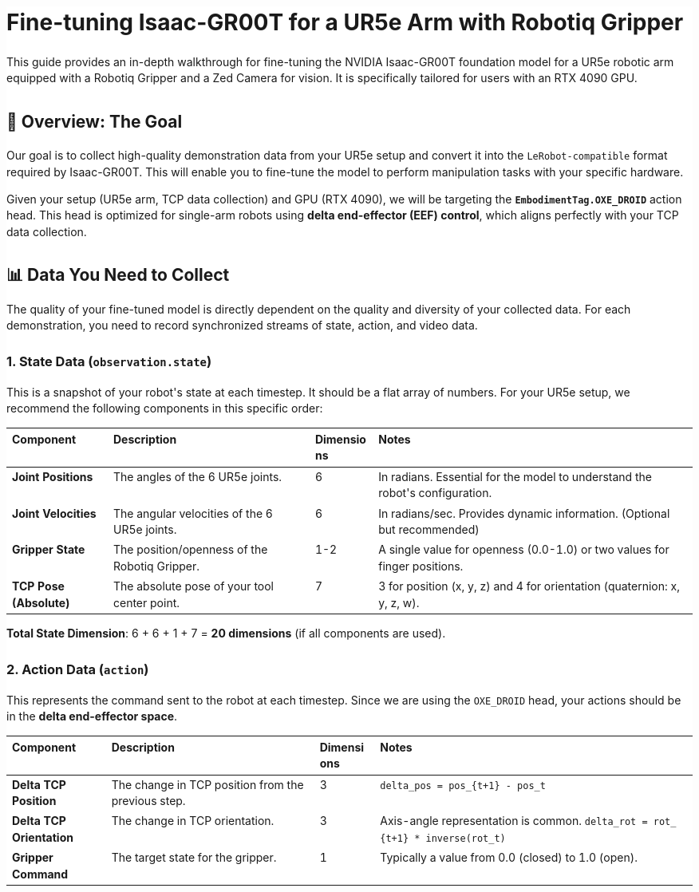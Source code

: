 # Fine-tuning Isaac-GR00T for a UR5e Arm with Robotiq Gripper

This guide provides an in-depth walkthrough for fine-tuning the NVIDIA Isaac-GR00T foundation model for a UR5e robotic arm equipped with a Robotiq Gripper and a Zed Camera for vision. It is specifically tailored for users with an RTX 4090 GPU.

## 🎯 Overview: The Goal

Our goal is to collect high-quality demonstration data from your UR5e setup and convert it into the `LeRobot-compatible` format required by Isaac-GR00T. This will enable you to fine-tune the model to perform manipulation tasks with your specific hardware.

Given your setup (UR5e arm, TCP data collection) and GPU (RTX 4090), we will be targeting the **`EmbodimentTag.OXE_DROID`** action head. This head is optimized for single-arm robots using **delta end-effector (EEF) control**, which aligns perfectly with your TCP data collection.

## 📊 Data You Need to Collect

The quality of your fine-tuned model is directly dependent on the quality and diversity of your collected data. For each demonstration, you need to record synchronized streams of state, action, and video data.

### 1. State Data (`observation.state`)

This is a snapshot of your robot's state at each timestep. It should be a flat array of numbers. For your UR5e setup, we recommend the following components in this specific order:

| Component | Description | Dimensions | Notes |
| :--- | :--- | :--- | :--- |
| **Joint Positions** | The angles of the 6 UR5e joints. | 6 | In radians. Essential for the model to understand the robot's configuration. |
| **Joint Velocities** | The angular velocities of the 6 UR5e joints. | 6 | In radians/sec. Provides dynamic information. (Optional but recommended) |
| **Gripper State** | The position/openness of the Robotiq Gripper. | 1-2 | A single value for openness (0.0-1.0) or two values for finger positions. |
| **TCP Pose (Absolute)** | The absolute pose of your tool center point. | 7 | 3 for position (x, y, z) and 4 for orientation (quaternion: x, y, z, w). |

**Total State Dimension**: 6 + 6 + 1 + 7 = **20 dimensions** (if all components are used).

### 2. Action Data (`action`)

This represents the command sent to the robot at each timestep. Since we are using the `OXE_DROID` head, your actions should be in the **delta end-effector space**.

| Component | Description | Dimensions | Notes |
| :--- | :--- | :--- | :--- |
| **Delta TCP Position**| The change in TCP position from the previous step. | 3 | `delta_pos = pos_{t+1} - pos_t` |
| **Delta TCP Orientation**| The change in TCP orientation. | 3 | Axis-angle representation is common. `delta_rot = rot_{t+1} * inverse(rot_t)` |
| **Gripper Command** | The target state for the gripper. | 1 | Typically a value from 0.0 (closed) to 1.0 (open). |
